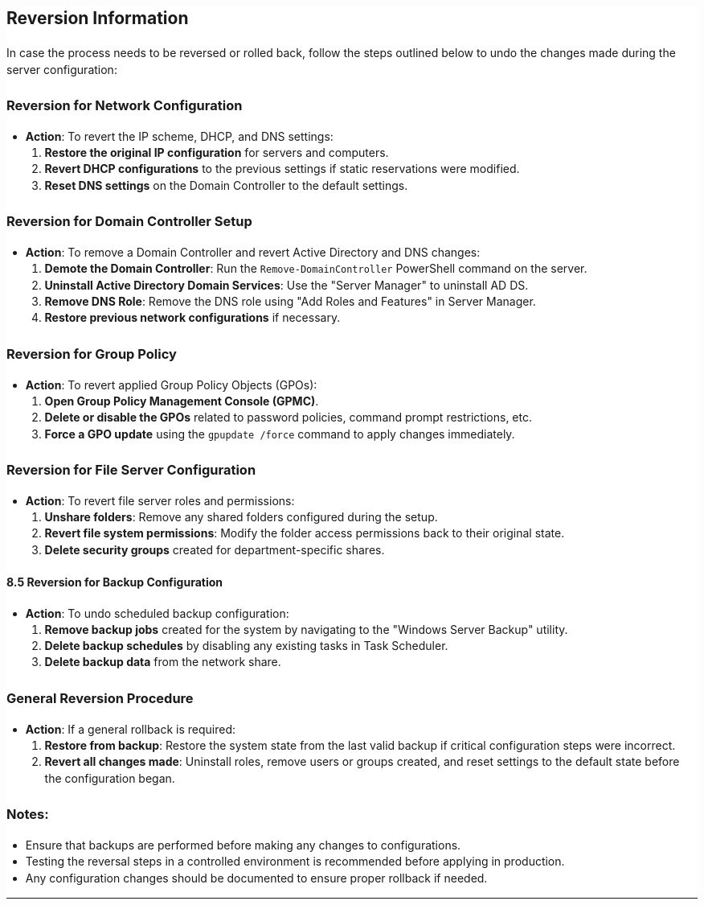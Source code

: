 
## **Reversion Information**

In case the process needs to be reversed or rolled back, follow the steps outlined below to undo the changes made during the server configuration:

### **Reversion for Network Configuration**
- **Action**: To revert the IP scheme, DHCP, and DNS settings:
  1. **Restore the original IP configuration** for servers and computers.
  2. **Revert DHCP configurations** to the previous settings if static reservations were modified.
  3. **Reset DNS settings** on the Domain Controller to the default settings.
  
### **Reversion for Domain Controller Setup**
- **Action**: To remove a Domain Controller and revert Active Directory and DNS changes:
  1. **Demote the Domain Controller**: Run the `Remove-DomainController` PowerShell command on the server.
  2. **Uninstall Active Directory Domain Services**: Use the "Server Manager" to uninstall AD DS.
  3. **Remove DNS Role**: Remove the DNS role using "Add Roles and Features" in Server Manager.
  4. **Restore previous network configurations** if necessary.

### **Reversion for Group Policy**
- **Action**: To revert applied Group Policy Objects (GPOs):
  1. **Open Group Policy Management Console (GPMC)**.
  2. **Delete or disable the GPOs** related to password policies, command prompt restrictions, etc.
  3. **Force a GPO update** using the `gpupdate /force` command to apply changes immediately.

### **Reversion for File Server Configuration**
- **Action**: To revert file server roles and permissions:
  1. **Unshare folders**: Remove any shared folders configured during the setup.
  2. **Revert file system permissions**: Modify the folder access permissions back to their original state.
  3. **Delete security groups** created for department-specific shares.
  
#### 8.5 **Reversion for Backup Configuration**
- **Action**: To undo scheduled backup configuration:
  1. **Remove backup jobs** created for the system by navigating to the "Windows Server Backup" utility.
  2. **Delete backup schedules** by disabling any existing tasks in Task Scheduler.
  3. **Delete backup data** from the network share.

### **General Reversion Procedure**
- **Action**: If a general rollback is required:
  1. **Restore from backup**: Restore the system state from the last valid backup if critical configuration steps were incorrect.
  2. **Revert all changes made**: Uninstall roles, remove users or groups created, and reset settings to the default state before the configuration began.

### Notes:
- Ensure that backups are performed before making any changes to configurations.
- Testing the reversal steps in a controlled environment is recommended before applying in production.
- Any configuration changes should be documented to ensure proper rollback if needed.

---